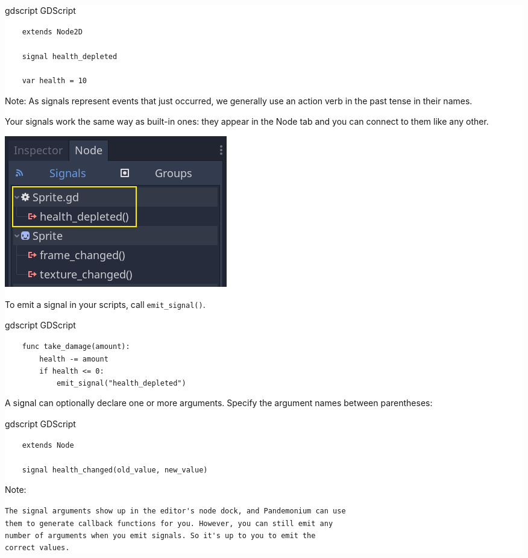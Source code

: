 gdscript GDScript

```
    extends Node2D

    signal health_depleted

    var health = 10
```

Note:
 As signals represent events that just occurred, we generally use an
          action verb in the past tense in their names.

Your signals work the same way as built-in ones: they appear in the Node tab and
you can connect to them like any other.

![](img/signals_17_custom_signal.png)

To emit a signal in your scripts, call `emit_signal()`.

gdscript GDScript

```
    func take_damage(amount):
        health -= amount
        if health <= 0:
            emit_signal("health_depleted")
```

A signal can optionally declare one or more arguments. Specify the argument
names between parentheses:

gdscript GDScript

```
    extends Node

    signal health_changed(old_value, new_value)
```

Note:


    The signal arguments show up in the editor's node dock, and Pandemonium can use
    them to generate callback functions for you. However, you can still emit any
    number of arguments when you emit signals. So it's up to you to emit the
    correct values.
